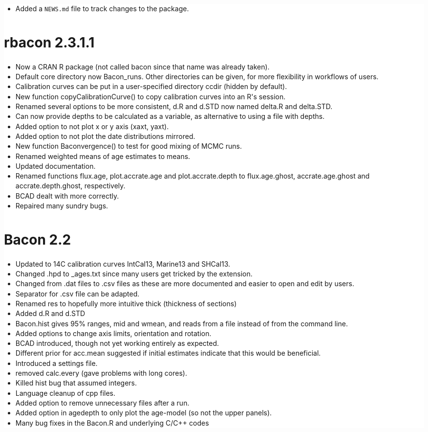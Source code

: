* Added a `NEWS.md` file to track changes to the package.

# rbacon 2.3.1.1
* Now a CRAN R package (not called bacon since that name was already taken).
* Default core directory now Bacon_runs. Other directories can be given, for more flexibility in workflows of users. 
* Calibration curves can be put in a user-specified directory ccdir (hidden by default).
* New function copyCalibrationCurve() to copy calibration curves into an R's session.
* Renamed several options to be more consistent, d.R and d.STD now named delta.R and delta.STD.
* Can now provide depths to be calculated as a variable, as alternative to using a file with depths.
* Added option to not plot x or y axis (xaxt, yaxt).
* Added option to not plot the date distributions mirrored.
* New function Baconvergence() to test for good mixing of MCMC runs. 
* Renamed weighted means of age estimates to means.
* Updated documentation.
* Renamed functions flux.age, plot.accrate.age and plot.accrate.depth to flux.age.ghost, accrate.age.ghost and accrate.depth.ghost, respectively. 
* BCAD dealt with more correctly.
* Repaired many sundry bugs.

# Bacon 2.2
* Updated to 14C calibration curves IntCal13, Marine13 and SHCal13.
* Changed .hpd to _ages.txt since many users get tricked by the extension.
* Changed from .dat files to .csv files as these are more documented and easier to open and edit by users.
* Separator for .csv file can be adapted.
* Renamed res to hopefully more intuitive thick (thickness of sections)
* Added d.R and d.STD
* Bacon.hist gives 95% ranges, mid and wmean, and reads from a file instead of from the command line. 
* Added options to change axis limits, orientation and rotation. 
* BCAD introduced, though not yet working entirely as expected.
* Different prior for acc.mean suggested if initial estimates indicate that this would be beneficial. 
* Introduced a settings file.
* removed calc.every (gave problems with long cores).
* Killed hist bug that assumed integers.
* Language cleanup of cpp files.
* Added option to remove unnecessary files after a run.
* Added option in agedepth to only plot the age-model (so not the upper panels).
* Many bug fixes in the Bacon.R and underlying C/C++ codes
